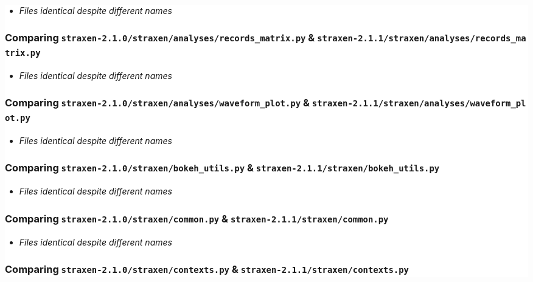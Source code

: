  * *Files identical despite different names*

### Comparing `straxen-2.1.0/straxen/analyses/records_matrix.py` & `straxen-2.1.1/straxen/analyses/records_matrix.py`

 * *Files identical despite different names*

### Comparing `straxen-2.1.0/straxen/analyses/waveform_plot.py` & `straxen-2.1.1/straxen/analyses/waveform_plot.py`

 * *Files identical despite different names*

### Comparing `straxen-2.1.0/straxen/bokeh_utils.py` & `straxen-2.1.1/straxen/bokeh_utils.py`

 * *Files identical despite different names*

### Comparing `straxen-2.1.0/straxen/common.py` & `straxen-2.1.1/straxen/common.py`

 * *Files identical despite different names*

### Comparing `straxen-2.1.0/straxen/contexts.py` & `straxen-2.1.1/straxen/contexts.py`

